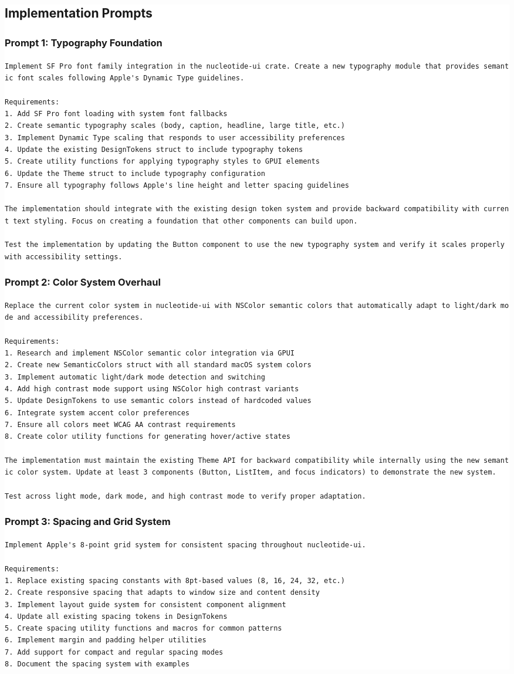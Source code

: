 ## Implementation Prompts

### Prompt 1: Typography Foundation

```text
Implement SF Pro font family integration in the nucleotide-ui crate. Create a new typography module that provides semantic font scales following Apple's Dynamic Type guidelines.

Requirements:
1. Add SF Pro font loading with system font fallbacks
2. Create semantic typography scales (body, caption, headline, large title, etc.)  
3. Implement Dynamic Type scaling that responds to user accessibility preferences
4. Update the existing DesignTokens struct to include typography tokens
5. Create utility functions for applying typography styles to GPUI elements
6. Update the Theme struct to include typography configuration
7. Ensure all typography follows Apple's line height and letter spacing guidelines

The implementation should integrate with the existing design token system and provide backward compatibility with current text styling. Focus on creating a foundation that other components can build upon.

Test the implementation by updating the Button component to use the new typography system and verify it scales properly with accessibility settings.
```

### Prompt 2: Color System Overhaul

```text
Replace the current color system in nucleotide-ui with NSColor semantic colors that automatically adapt to light/dark mode and accessibility preferences.

Requirements:
1. Research and implement NSColor semantic color integration via GPUI
2. Create new SemanticColors struct with all standard macOS system colors
3. Implement automatic light/dark mode detection and switching
4. Add high contrast mode support using NSColor high contrast variants
5. Update DesignTokens to use semantic colors instead of hardcoded values
6. Integrate system accent color preferences
7. Ensure all colors meet WCAG AA contrast requirements
8. Create color utility functions for generating hover/active states

The implementation must maintain the existing Theme API for backward compatibility while internally using the new semantic color system. Update at least 3 components (Button, ListItem, and focus indicators) to demonstrate the new system.

Test across light mode, dark mode, and high contrast mode to verify proper adaptation.
```

### Prompt 3: Spacing and Grid System

```text
Implement Apple's 8-point grid system for consistent spacing throughout nucleotide-ui.

Requirements:
1. Replace existing spacing constants with 8pt-based values (8, 16, 24, 32, etc.)
2. Create responsive spacing that adapts to window size and content density
3. Implement layout guide system for consistent component alignment  
4. Update all existing spacing tokens in DesignTokens
5. Create spacing utility functions and macros for common patterns
6. Implement margin and padding helper utilities
7. Add support for compact and regular spacing modes
8. Document the spacing system with examples

```